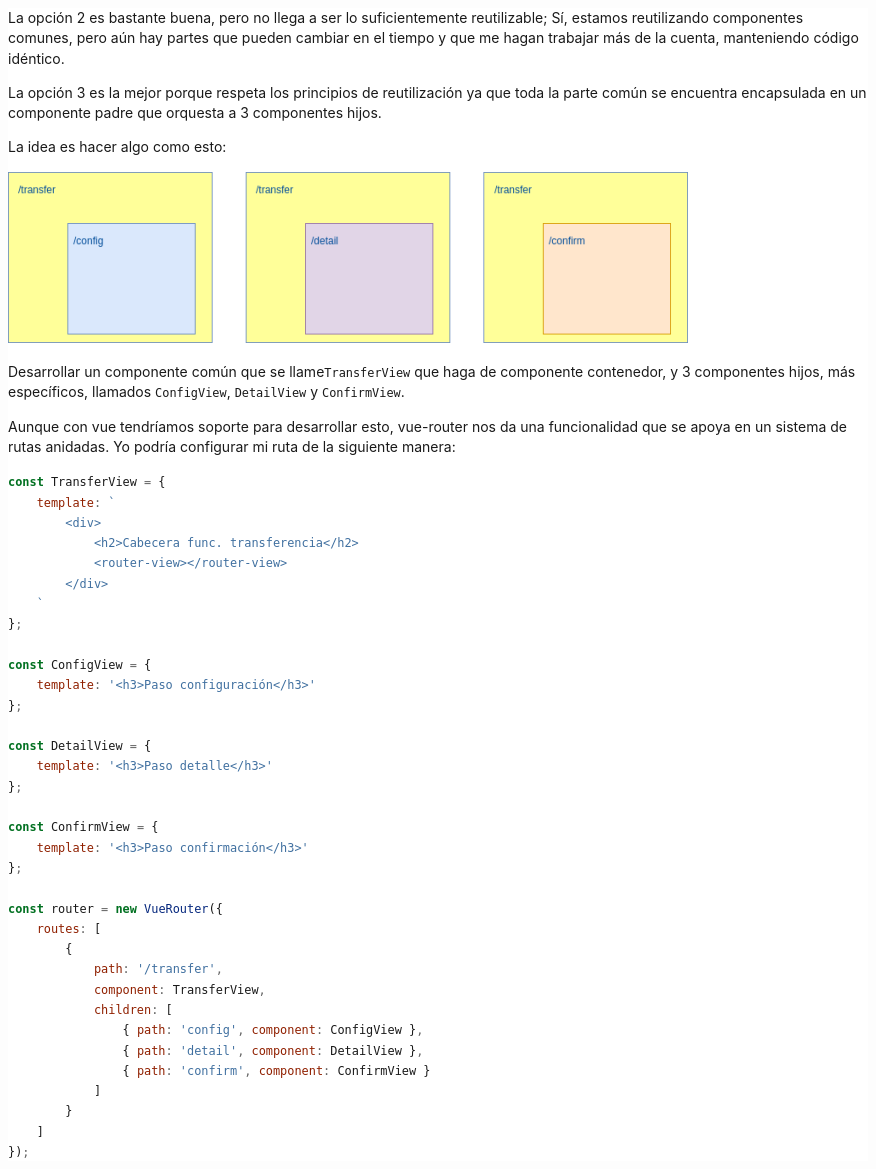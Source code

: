 La opción 2 es bastante buena, pero no llega a ser lo suficientemente reutilizable; Sí, estamos reutilizando componentes comunes, pero aún hay partes que pueden cambiar en el tiempo y que me hagan trabajar más de la cuenta, manteniendo código idéntico.

La opción 3 es la mejor porque respeta los principios de reutilización ya que toda la parte común se encuentra encapsulada en un componente padre que orquesta a 3 componentes hijos.

La idea es hacer algo como esto:

![Ejemplo de las vistas con layouts](/images/router-avanzado/untitled-diagram.png)

Desarrollar un componente común que se llame ​`TransferView` que haga de componente contenedor, y 3 componentes hijos, más específicos, llamados `ConfigView`, `DetailView` y `ConfirmView`.

Aunque con vue tendríamos soporte para desarrollar esto, vue-router nos da una funcionalidad que se apoya en un sistema de rutas anidadas. Yo podría configurar mi ruta de la siguiente manera:

```javascript
const TransferView = {
    template: `
        <div>
            <h2>Cabecera func. transferencia</h2>
            <router-view></router-view>
        </div>
    ` 
}; 

const ConfigView = { 
    template: '<h3>Paso configuración</h3>' 
}; 

const DetailView = { 
    template: '<h3>Paso detalle</h3>' 
}; 

const ConfirmView = { 
    template: '<h3>Paso confirmación</h3>' 
}; 

const router = new VueRouter({ 
    routes: [ 
        { 
            path: '/transfer', 
            component: TransferView, 
            children: [ 
                { path: 'config', component: ConfigView }, 
                { path: 'detail', component: DetailView },
                { path: 'confirm', component: ConfirmView }
            ] 
        } 
    ] 
});
```
 
